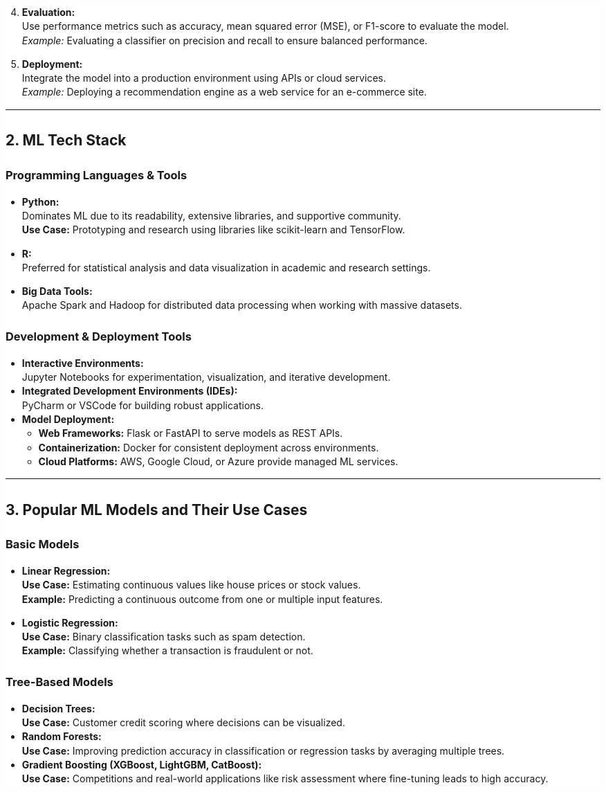 4. **Evaluation:**  
   Use performance metrics such as accuracy, mean squared error (MSE), or F1-score to evaluate the model.  
   *Example:* Evaluating a classifier on precision and recall to ensure balanced performance.

5. **Deployment:**  
   Integrate the model into a production environment using APIs or cloud services.  
   *Example:* Deploying a recommendation engine as a web service for an e-commerce site.

---

## 2. ML Tech Stack

### Programming Languages & Tools

- **Python:**  
  Dominates ML due to its readability, extensive libraries, and supportive community.  
  **Use Case:** Prototyping and research using libraries like scikit-learn and TensorFlow.

- **R:**  
  Preferred for statistical analysis and data visualization in academic and research settings.

- **Big Data Tools:**  
  Apache Spark and Hadoop for distributed data processing when working with massive datasets.

### Development & Deployment Tools

- **Interactive Environments:**  
  Jupyter Notebooks for experimentation, visualization, and iterative development.
- **Integrated Development Environments (IDEs):**  
  PyCharm or VSCode for building robust applications.
- **Model Deployment:**  
  - **Web Frameworks:** Flask or FastAPI to serve models as REST APIs.  
  - **Containerization:** Docker for consistent deployment across environments.  
  - **Cloud Platforms:** AWS, Google Cloud, or Azure provide managed ML services.

---

## 3. Popular ML Models and Their Use Cases

### Basic Models

- **Linear Regression:**  
  **Use Case:** Estimating continuous values like house prices or stock values.  
  **Example:** Predicting a continuous outcome from one or multiple input features.

- **Logistic Regression:**  
  **Use Case:** Binary classification tasks such as spam detection.  
  **Example:** Classifying whether a transaction is fraudulent or not.

### Tree-Based Models

- **Decision Trees:**  
  **Use Case:** Customer credit scoring where decisions can be visualized.
- **Random Forests:**  
  **Use Case:** Improving prediction accuracy in classification or regression tasks by averaging multiple trees.
- **Gradient Boosting (XGBoost, LightGBM, CatBoost):**  
  **Use Case:** Competitions and real-world applications like risk assessment where fine-tuning leads to high accuracy.
